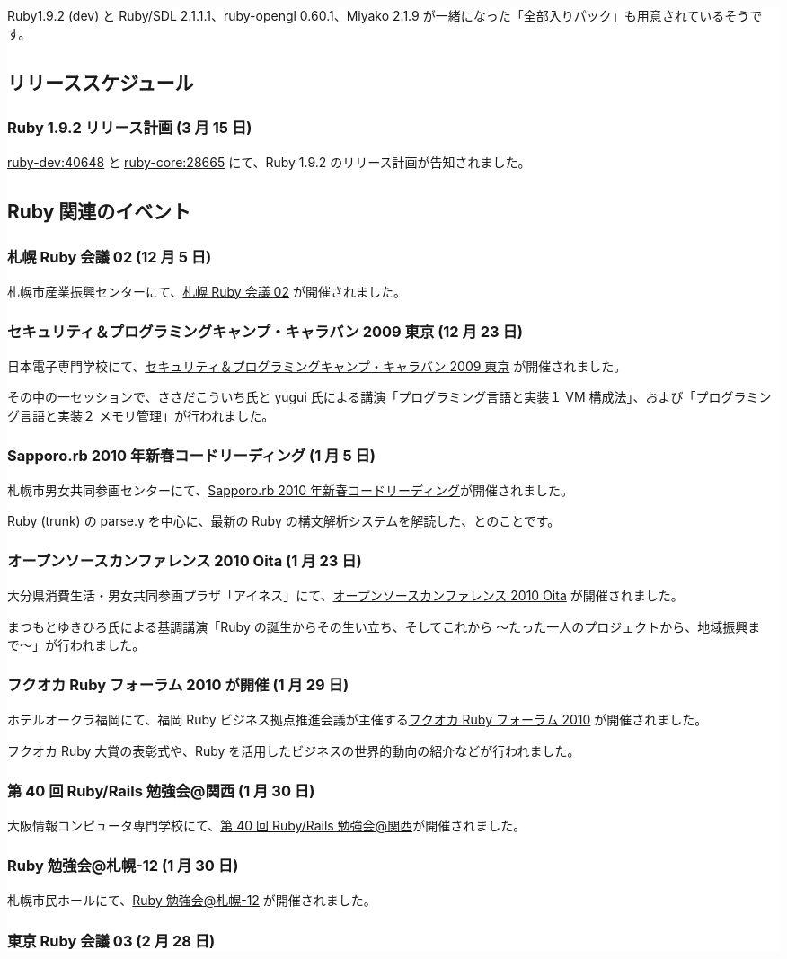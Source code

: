Ruby1.9.2 (dev) と Ruby/SDL 2.1.1.1、ruby-opengl 0.60.1、Miyako 2.1.9 が一緒になった「全部入りパック」も用意されているそうです。

## リリーススケジュール

### Ruby 1.9.2 リリース計画 (3 月 15 日)

[ruby-dev:40648](http://blade.nagaokaut.ac.jp/cgi-bin/scat.rb/ruby/ruby-dev/40648)
と
[ruby-core:28665](http://blade.nagaokaut.ac.jp/cgi-bin/scat.rb/ruby/ruby-core/28665)
にて、Ruby 1.9.2 のリリース計画が告知されました。

## Ruby 関連のイベント

### 札幌 Ruby 会議 02 (12 月 5 日)

札幌市産業振興センターにて、[札幌 Ruby 会議 02](http://regional.rubykaigi.org/sapporo02) が開催されました。

### セキュリティ＆プログラミングキャンプ・キャラバン 2009 東京 (12 月 23 日)

日本電子専門学校にて、[セキュリティ＆プログラミングキャンプ・キャラバン 2009 東京](http://www.jipdec.or.jp/camp/caravan/tokyo.html) が開催されました。

その中の一セッションで、ささだこういち氏と yugui 氏による講演「プログラミング言語と実装１ VM 構成法」、および「プログラミング言語と実装２ メモリ管理」が行われました。

### Sapporo.rb 2010 年新春コードリーディング (1 月 5 日)

札幌市男女共同参画センターにて、[Sapporo.rb 2010 年新春コードリーディング](http://atnd.org/events/2576)が開催されました。

Ruby (trunk) の parse.y を中心に、最新の Ruby の構文解析システムを解読した、とのことです。

### オープンソースカンファレンス 2010 Oita (1 月 23 日)

大分県消費生活・男女共同参画プラザ「アイネス」にて、[オープンソースカンファレンス 2010 Oita](http://www.ospn.jp/osc2010-oita/) が開催されました。

まつもとゆきひろ氏による基調講演「Ruby の誕生からその生い立ち、そしてこれから 〜たった一人のプロジェクトから、地域振興まで〜」が行われました。

### フクオカ Ruby フォーラム 2010 が開催 (1 月 29 日)

ホテルオークラ福岡にて、福岡 Ruby ビジネス拠点推進会議が主催する[フクオカ Ruby フォーラム 2010](http://www.f-ruby.com/event.html) が開催されました。

フクオカ Ruby 大賞の表彰式や、Ruby を活用したビジネスの世界的動向の紹介などが行われました。

### 第 40 回 Ruby/Rails 勉強会@関西 (1 月 30 日)

大阪情報コンピュータ専門学校にて、[第 40 回 Ruby/Rails 勉強会@関西](http://jp.rubyist.net/?KansaiWorkshop40)が開催されました。

### Ruby 勉強会@札幌-12  (1 月 30 日)

札幌市民ホールにて、[Ruby 勉強会@札幌-12](http://ruby-sapporo.org/news/2010/01/12/workshop-12/) が開催されました。 

### 東京 Ruby 会議 03 (2 月 28 日)
